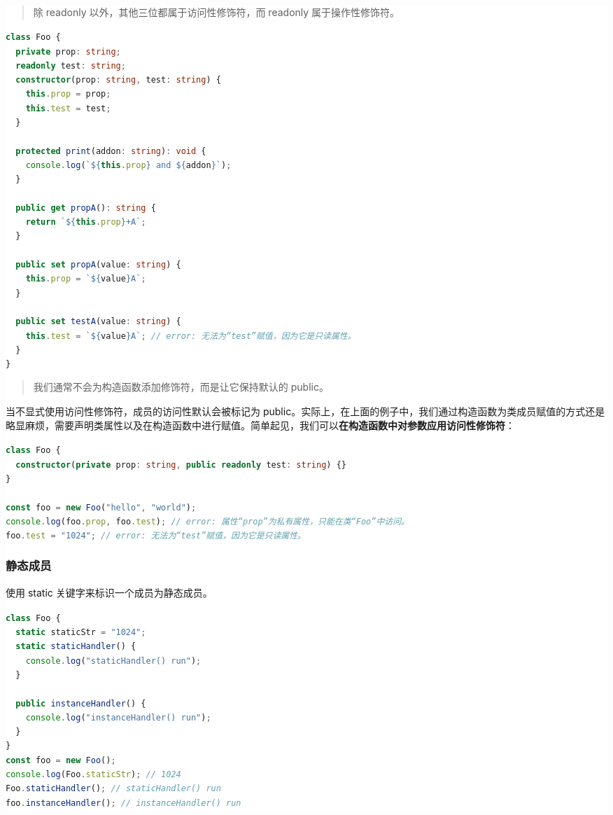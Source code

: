 > 除 readonly 以外，其他三位都属于访问性修饰符，而 readonly 属于操作性修饰符。

```typescript
class Foo {
  private prop: string;
  readonly test: string;
  constructor(prop: string, test: string) {
    this.prop = prop;
    this.test = test;
  }

  protected print(addon: string): void {
    console.log(`${this.prop} and ${addon}`);
  }

  public get propA(): string {
    return `${this.prop}+A`;
  }

  public set propA(value: string) {
    this.prop = `${value}A`;
  }

  public set testA(value: string) {
    this.test = `${value}A`; // error: 无法为“test”赋值，因为它是只读属性。
  }
}
```

> 我们通常不会为构造函数添加修饰符，而是让它保持默认的 public。

当不显式使用访问性修饰符，成员的访问性默认会被标记为 public。实际上，在上面的例子中，我们通过构造函数为类成员赋值的方式还是略显麻烦，需要声明类属性以及在构造函数中进行赋值。简单起见，我们可以**在构造函数中对参数应用访问性修饰符**：

```typescript
class Foo {
  constructor(private prop: string, public readonly test: string) {}
}

const foo = new Foo("hello", "world");
console.log(foo.prop, foo.test); // error: 属性“prop”为私有属性，只能在类“Foo”中访问。
foo.test = "1024"; // error: 无法为“test”赋值，因为它是只读属性。
```

### 静态成员

使用 static 关键字来标识一个成员为静态成员。

```typescript
class Foo {
  static staticStr = "1024";
  static staticHandler() {
    console.log("staticHandler() run");
  }

  public instanceHandler() {
    console.log("instanceHandler() run");
  }
}
const foo = new Foo();
console.log(Foo.staticStr); // 1024
Foo.staticHandler(); // staticHandler() run
foo.instanceHandler(); // instanceHandler() run
```

